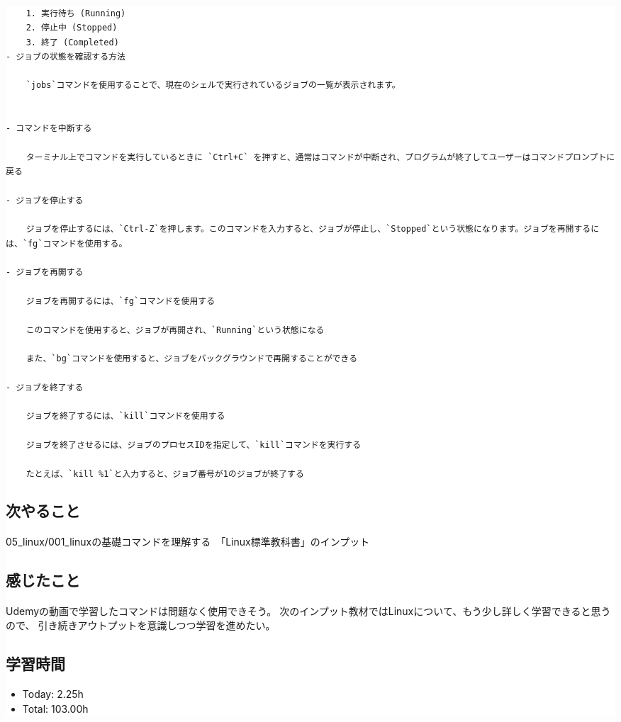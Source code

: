         1. 実行待ち (Running)
        2. 停止中 (Stopped)
        3. 終了 (Completed)
    - ジョブの状態を確認する方法
        
        `jobs`コマンドを使用することで、現在のシェルで実行されているジョブの一覧が表示されます。
        
    
    - コマンドを中断する
        
        ターミナル上でコマンドを実行しているときに `Ctrl+C` を押すと、通常はコマンドが中断され、プログラムが終了してユーザーはコマンドプロンプトに戻る
        
    - ジョブを停止する
        
        ジョブを停止するには、`Ctrl-Z`を押します。このコマンドを入力すると、ジョブが停止し、`Stopped`という状態になります。ジョブを再開するには、`fg`コマンドを使用する。
        
    - ジョブを再開する
        
        ジョブを再開するには、`fg`コマンドを使用する
        
        このコマンドを使用すると、ジョブが再開され、`Running`という状態になる
        
        また、`bg`コマンドを使用すると、ジョブをバックグラウンドで再開することができる
        
    - ジョブを終了する
        
        ジョブを終了するには、`kill`コマンドを使用する
        
        ジョブを終了させるには、ジョブのプロセスIDを指定して、`kill`コマンドを実行する
        
        たとえば、`kill %1`と入力すると、ジョブ番号が1のジョブが終了する
## 次やること
05_linux/001_linuxの基礎コマンドを理解する　「Linux標準教科書」のインプット


## 感じたこと
Udemyの動画で学習したコマンドは問題なく使用できそう。
次のインプット教材ではLinuxについて、もう少し詳しく学習できると思うので、
引き続きアウトプットを意識しつつ学習を進めたい。

## 学習時間
- Today: 2.25h
- Total: 103.00h
